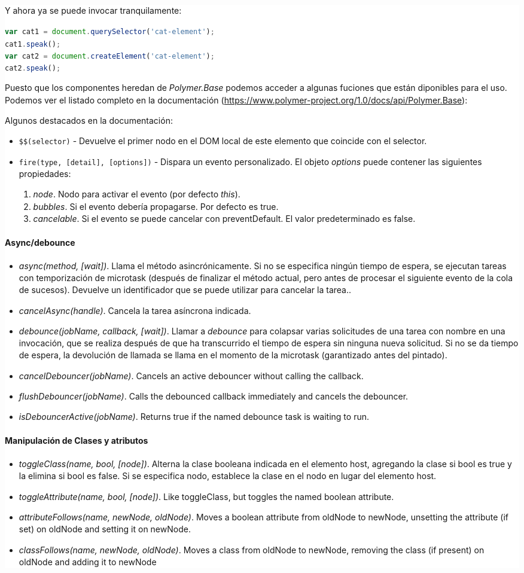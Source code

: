 Y ahora ya se puede invocar tranquilamente:

```javascript
var cat1 = document.querySelector('cat-element');
cat1.speak();
var cat2 = document.createElement('cat-element');
cat2.speak();
```

Puesto que los componentes heredan de *Polymer.Base* podemos acceder a algunas fuciones que están diponibles para el uso. Podemos ver el listado completo en la documentación (https://www.polymer-project.org/1.0/docs/api/Polymer.Base): 

Algunos destacados en la documentación:

* ```$$(selector)``` - Devuelve el primer nodo en el DOM local de este elemento que coincide con el selector.
* ```fire(type, [detail], [options])``` - Dispara un evento personalizado. El objeto _options_ puede contener las siguientes propiedades:

  1. *node*. Nodo para activar el evento (por defecto _this_).
  2. *bubbles*. Si el evento debería propagarse. Por defecto es true.
  3. *cancelable*. Si el evento se puede cancelar con preventDefault. El valor predeterminado es false.

#### Async/debounce

* *async(method, [wait])*. Llama el método asincrónicamente. Si no se especifica ningún tiempo de espera, se ejecutan tareas con temporización de microtask (después de finalizar el método actual, pero antes de procesar el siguiente evento de la cola de sucesos). Devuelve un identificador que se puede utilizar para cancelar la tarea..

* *cancelAsync(handle)*. Cancela la tarea asíncrona indicada.

* *debounce(jobName, callback, [wait])*. Llamar a *debounce* para colapsar varias solicitudes de una tarea con nombre en una invocación, que se realiza después de que ha transcurrido el tiempo de espera sin ninguna nueva solicitud. Si no se da tiempo de espera, la devolución de llamada se llama en el momento de la microtask (garantizado antes del pintado).

* *cancelDebouncer(jobName)*. Cancels an active debouncer without calling the callback.

* *flushDebouncer(jobName)*. Calls the debounced callback immediately and cancels the debouncer.

* *isDebouncerActive(jobName)*. Returns true if the named debounce task is waiting to run.

#### Manipulación de Clases y atributos

* *toggleClass(name, bool, [node])*. Alterna la clase booleana indicada en el elemento host, agregando la clase si bool es true y la elimina si bool es false. Si se especifica nodo, establece la clase en el nodo en lugar del elemento host.

* *toggleAttribute(name, bool, [node])*. Like toggleClass, but toggles the named boolean attribute.

* *attributeFollows(name, newNode, oldNode)*. Moves a boolean attribute from oldNode to newNode, unsetting the attribute (if set) on oldNode and setting it on newNode.

* *classFollows(name, newNode, oldNode)*. Moves a class from oldNode to newNode, removing the class (if present) on oldNode and adding it to newNode
